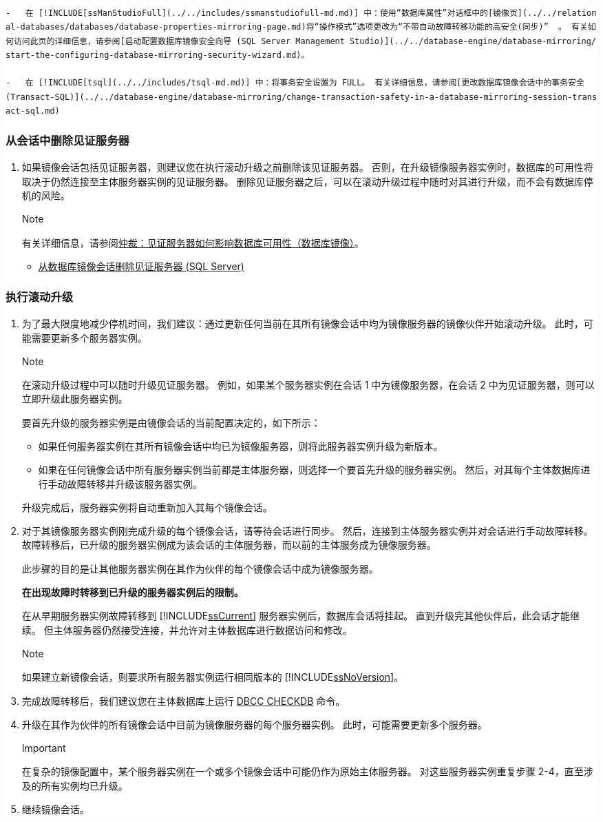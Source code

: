    -   在 [!INCLUDE[ssManStudioFull](../../includes/ssmanstudiofull-md.md)] 中：使用“数据库属性”对话框中的[镜像页](../../relational-databases/databases/database-properties-mirroring-page.md)将“操作模式”选项更改为“不带自动故障转移功能的高安全(同步)”  。 有关如何访问此页的详细信息，请参阅[启动配置数据库镜像安全向导 (SQL Server Management Studio)](../../database-engine/database-mirroring/start-the-configuring-database-mirroring-security-wizard.md)。  
  
    -   在 [!INCLUDE[tsql](../../includes/tsql-md.md)] 中：将事务安全设置为 FULL。 有关详细信息，请参阅[更改数据库镜像会话中的事务安全 (Transact-SQL)](../../database-engine/database-mirroring/change-transaction-safety-in-a-database-mirroring-session-transact-sql.md)  
  
### <a name="to-remove-a-witness-from-a-session"></a>从会话中删除见证服务器  
  
1.  如果镜像会话包括见证服务器，则建议您在执行滚动升级之前删除该见证服务器。 否则，在升级镜像服务器实例时，数据库的可用性将取决于仍然连接至主体服务器实例的见证服务器。 删除见证服务器之后，可以在滚动升级过程中随时对其进行升级，而不会有数据库停机的风险。  
  
    > [!NOTE]  
    >  有关详细信息，请参阅[仲裁：见证服务器如何影响数据库可用性（数据库镜像）](../../database-engine/database-mirroring/quorum-how-a-witness-affects-database-availability-database-mirroring.md)。  
  
    -   [从数据库镜像会话删除见证服务器 (SQL Server)](../../database-engine/database-mirroring/remove-the-witness-from-a-database-mirroring-session-sql-server.md)  
  
### <a name="to-perform-the-rolling-upgrade"></a>执行滚动升级  
  
1.  为了最大限度地减少停机时间，我们建议：通过更新任何当前在其所有镜像会话中均为镜像服务器的镜像伙伴开始滚动升级。 此时，可能需要更新多个服务器实例。  
  
    > [!NOTE]  
    >  在滚动升级过程中可以随时升级见证服务器。 例如，如果某个服务器实例在会话 1 中为镜像服务器，在会话 2 中为见证服务器，则可以立即升级此服务器实例。  
  
     要首先升级的服务器实例是由镜像会话的当前配置决定的，如下所示：  
  
    -   如果任何服务器实例在其所有镜像会话中均已为镜像服务器，则将此服务器实例升级为新版本。  
  
    -   如果在任何镜像会话中所有服务器实例当前都是主体服务器，则选择一个要首先升级的服务器实例。 然后，对其每个主体数据库进行手动故障转移并升级该服务器实例。  
  
     升级完成后，服务器实例将自动重新加入其每个镜像会话。  
  
2.  对于其镜像服务器实例刚完成升级的每个镜像会话，请等待会话进行同步。 然后，连接到主体服务器实例并对会话进行手动故障转移。 故障转移后，已升级的服务器实例成为该会话的主体服务器，而以前的主体服务成为镜像服务器。  
  
     此步骤的目的是让其他服务器实例在其作为伙伴的每个镜像会话中成为镜像服务器。  
  
     **在出现故障时转移到已升级的服务器实例后的限制。**  
  
     在从早期服务器实例故障转移到 [!INCLUDE[ssCurrent](../../includes/sscurrent-md.md)] 服务器实例后，数据库会话将挂起。 直到升级完其他伙伴后，此会话才能继续。 但主体服务器仍然接受连接，并允许对主体数据库进行数据访问和修改。  
  
    > [!NOTE]  
    >  如果建立新镜像会话，则要求所有服务器实例运行相同版本的 [!INCLUDE[ssNoVersion](../../includes/ssnoversion-md.md)]。  
  
3.  完成故障转移后，我们建议您在主体数据库上运行 [DBCC CHECKDB](../../t-sql/database-console-commands/dbcc-checkdb-transact-sql.md) 命令。  
  
4.  升级在其作为伙伴的所有镜像会话中目前为镜像服务器的每个服务器实例。 此时，可能需要更新多个服务器。  
  
    > [!IMPORTANT]  
    >  在复杂的镜像配置中，某个服务器实例在一个或多个镜像会话中可能仍作为原始主体服务器。 对这些服务器实例重复步骤 2-4，直至涉及的所有实例均已升级。  
  
5.  继续镜像会话。  
  
